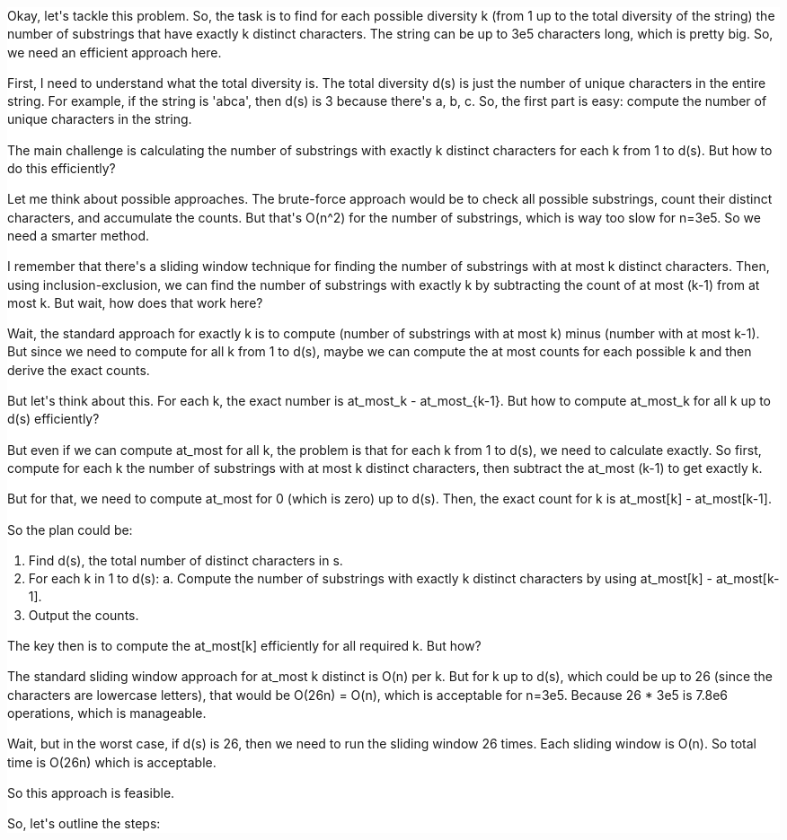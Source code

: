 <think>
Okay, let's tackle this problem. So, the task is to find for each possible diversity k (from 1 up to the total diversity of the string) the number of substrings that have exactly k distinct characters. The string can be up to 3e5 characters long, which is pretty big. So, we need an efficient approach here.

First, I need to understand what the total diversity is. The total diversity d(s) is just the number of unique characters in the entire string. For example, if the string is 'abca', then d(s) is 3 because there's a, b, c. So, the first part is easy: compute the number of unique characters in the string.

The main challenge is calculating the number of substrings with exactly k distinct characters for each k from 1 to d(s). But how to do this efficiently?

Let me think about possible approaches. The brute-force approach would be to check all possible substrings, count their distinct characters, and accumulate the counts. But that's O(n^2) for the number of substrings, which is way too slow for n=3e5. So we need a smarter method.

I remember that there's a sliding window technique for finding the number of substrings with at most k distinct characters. Then, using inclusion-exclusion, we can find the number of substrings with exactly k by subtracting the count of at most (k-1) from at most k. But wait, how does that work here?

Wait, the standard approach for exactly k is to compute (number of substrings with at most k) minus (number with at most k-1). But since we need to compute for all k from 1 to d(s), maybe we can compute the at most counts for each possible k and then derive the exact counts.

But let's think about this. For each k, the exact number is at_most_k - at_most_{k-1}. But how to compute at_most_k for all k up to d(s) efficiently?

But even if we can compute at_most for all k, the problem is that for each k from 1 to d(s), we need to calculate exactly. So first, compute for each k the number of substrings with at most k distinct characters, then subtract the at_most (k-1) to get exactly k.

But for that, we need to compute at_most for 0 (which is zero) up to d(s). Then, the exact count for k is at_most[k] - at_most[k-1].

So the plan could be:

1. Find d(s), the total number of distinct characters in s.
2. For each k in 1 to d(s):
   a. Compute the number of substrings with exactly k distinct characters by using at_most[k] - at_most[k-1].
3. Output the counts.

The key then is to compute the at_most[k] efficiently for all required k. But how?

The standard sliding window approach for at_most k distinct is O(n) per k. But for k up to d(s), which could be up to 26 (since the characters are lowercase letters), that would be O(26n) = O(n), which is acceptable for n=3e5. Because 26 * 3e5 is 7.8e6 operations, which is manageable.

Wait, but in the worst case, if d(s) is 26, then we need to run the sliding window 26 times. Each sliding window is O(n). So total time is O(26n) which is acceptable.

So this approach is feasible.

So, let's outline the steps:
